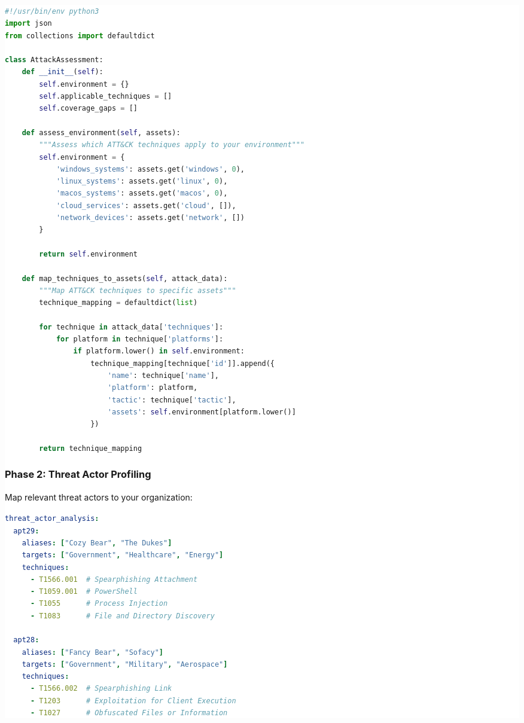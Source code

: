 ```python
#!/usr/bin/env python3
import json
from collections import defaultdict

class AttackAssessment:
    def __init__(self):
        self.environment = {}
        self.applicable_techniques = []
        self.coverage_gaps = []
    
    def assess_environment(self, assets):
        """Assess which ATT&CK techniques apply to your environment"""
        self.environment = {
            'windows_systems': assets.get('windows', 0),
            'linux_systems': assets.get('linux', 0),
            'macos_systems': assets.get('macos', 0),
            'cloud_services': assets.get('cloud', []),
            'network_devices': assets.get('network', [])
        }
        
        return self.environment
    
    def map_techniques_to_assets(self, attack_data):
        """Map ATT&CK techniques to specific assets"""
        technique_mapping = defaultdict(list)
        
        for technique in attack_data['techniques']:
            for platform in technique['platforms']:
                if platform.lower() in self.environment:
                    technique_mapping[technique['id']].append({
                        'name': technique['name'],
                        'platform': platform,
                        'tactic': technique['tactic'],
                        'assets': self.environment[platform.lower()]
                    })
        
        return technique_mapping
```

### Phase 2: Threat Actor Profiling

Map relevant threat actors to your organization:

```yaml
threat_actor_analysis:
  apt29:
    aliases: ["Cozy Bear", "The Dukes"]
    targets: ["Government", "Healthcare", "Energy"]
    techniques:
      - T1566.001  # Spearphishing Attachment
      - T1059.001  # PowerShell
      - T1055      # Process Injection
      - T1083      # File and Directory Discovery
    
  apt28:
    aliases: ["Fancy Bear", "Sofacy"]
    targets: ["Government", "Military", "Aerospace"]
    techniques:
      - T1566.002  # Spearphishing Link
      - T1203      # Exploitation for Client Execution
      - T1027      # Obfuscated Files or Information
```
